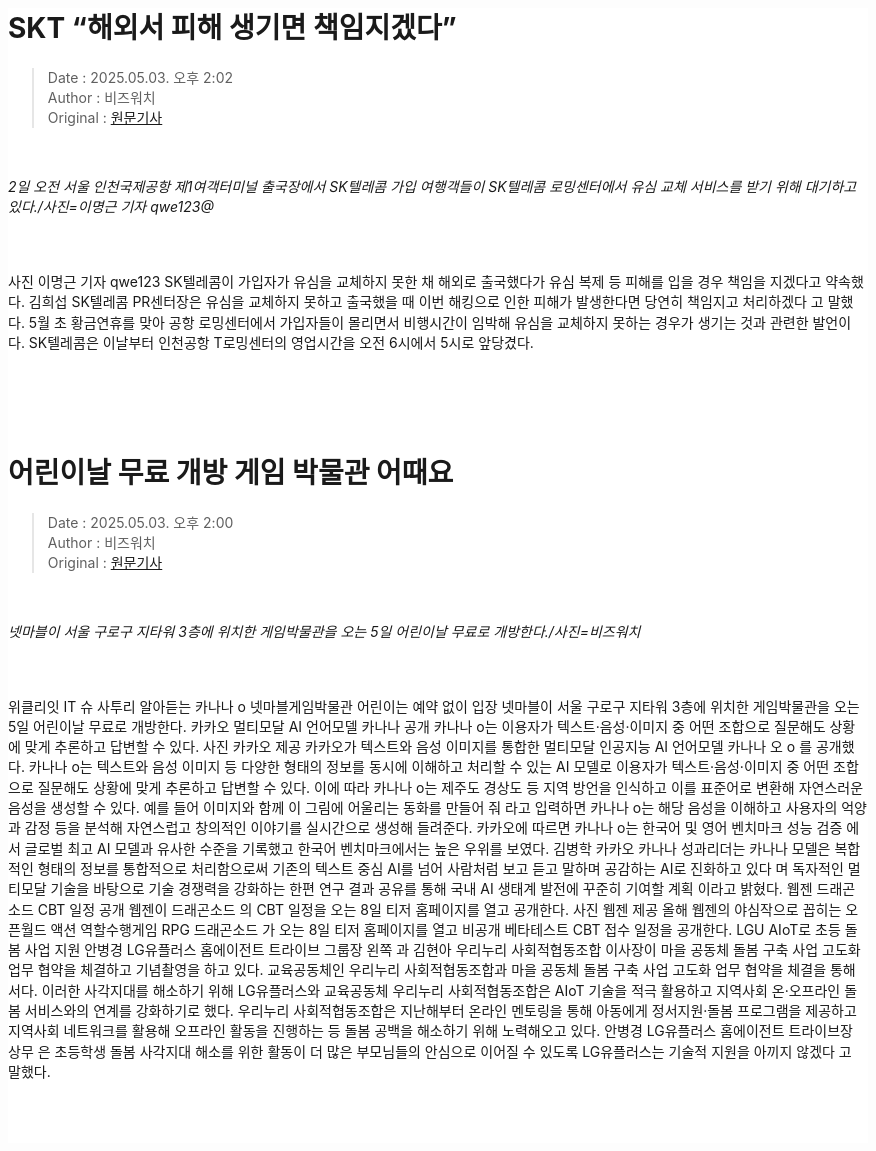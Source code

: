   
# SKT “해외서 피해 생기면 책임지겠다”  
  
> Date : 2025.05.03. 오후 2:02  
> Author : 비즈워치  
> Original : [원문기사](https://n.news.naver.com/mnews/article/648/0000035862?sid=105)  
<br/>  
  
<img alt="2일 오전 서울 인천국제공항 제1여객터미널 출국장에서 SK텔레콤 가입 여행객들이 SK텔레콤 로밍센터에서 유심 교체 서비스를 받기 위해 대기하고 있다./사진=이명근 기자 qwe123@" class="_LAZY_LOADING _LAZY_LOADING_INIT_HIDE" src="https://imgnews.pstatic.net/image/648/2025/05/03/0000035862_001_20250503140210279.jpg?type=w860" id="img1" style="display: none;"></img><em class="img_desc">2일 오전 서울 인천국제공항 제1여객터미널 출국장에서 SK텔레콤 가입 여행객들이 SK텔레콤 로밍센터에서 유심 교체 서비스를 받기 위해 대기하고 있다./사진=이명근 기자 qwe123@</em>  
<br/><br/>  
  
사진 이명근 기자 qwe123 SK텔레콤이 가입자가 유심을 교체하지 못한 채 해외로 출국했다가 유심 복제 등 피해를 입을 경우 책임을 지겠다고 약속했다.
김희섭 SK텔레콤 PR센터장은 유심을 교체하지 못하고 출국했을 때 이번 해킹으로 인한 피해가 발생한다면 당연히 책임지고 처리하겠다 고 말했다.
5월 초 황금연휴를 맞아 공항 로밍센터에서 가입자들이 몰리면서 비행시간이 임박해 유심을 교체하지 못하는 경우가 생기는 것과 관련한 발언이다.
SK텔레콤은 이날부터 인천공항 T로밍센터의 영업시간을 오전 6시에서 5시로 앞당겼다.  
<br/><br/><br/>  

  
# 어린이날 무료 개방 게임 박물관 어때요  
  
> Date : 2025.05.03. 오후 2:00  
> Author : 비즈워치  
> Original : [원문기사](https://n.news.naver.com/mnews/article/648/0000035861?sid=105)  
<br/>  
  
<img alt="넷마블이 서울 구로구 지타워 3층에 위치한 게임박물관을 오는 5일 어린이날 무료로 개방한다./사진=비즈워치" class="_LAZY_LOADING _LAZY_LOADING_INIT_HIDE" src="https://imgnews.pstatic.net/image/648/2025/05/03/0000035861_001_20250503140008657.jpg?type=w860" id="img1" style="display: none;"></img><em class="img_desc">넷마블이 서울 구로구 지타워 3층에 위치한 게임박물관을 오는 5일 어린이날 무료로 개방한다./사진=비즈워치</em>  
<br/><br/>  
  
위클리잇 IT 슈 사투리 알아듣는 카나나 o 넷마블게임박물관 어린이는 예약 없이 입장 넷마블이 서울 구로구 지타워 3층에 위치한 게임박물관을 오는 5일 어린이날 무료로 개방한다.
카카오 멀티모달 AI 언어모델 카나나 공개 카나나 o는 이용자가 텍스트·음성·이미지 중 어떤 조합으로 질문해도 상황에 맞게 추론하고 답변할 수 있다.
사진 카카오 제공 카카오가 텍스트와 음성 이미지를 통합한 멀티모달 인공지능 AI 언어모델 카나나 오 o 를 공개했다.
카나나 o는 텍스트와 음성 이미지 등 다양한 형태의 정보를 동시에 이해하고 처리할 수 있는 AI 모델로 이용자가 텍스트·음성·이미지 중 어떤 조합으로 질문해도 상황에 맞게 추론하고 답변할 수 있다.
이에 따라 카나나 o는 제주도 경상도 등 지역 방언을 인식하고 이를 표준어로 변환해 자연스러운 음성을 생성할 수 있다.
예를 들어 이미지와 함께 이 그림에 어울리는 동화를 만들어 줘 라고 입력하면 카나나 o는 해당 음성을 이해하고 사용자의 억양과 감정 등을 분석해 자연스럽고 창의적인 이야기를 실시간으로 생성해 들려준다.
카카오에 따르면 카나나 o는 한국어 및 영어 벤치마크 성능 검증 에서 글로벌 최고 AI 모델과 유사한 수준을 기록했고 한국어 벤치마크에서는 높은 우위를 보였다.
김병학 카카오 카나나 성과리더는 카나나 모델은 복합적인 형태의 정보를 통합적으로 처리함으로써 기존의 텍스트 중심 AI를 넘어 사람처럼 보고 듣고 말하며 공감하는 AI로 진화하고 있다 며 독자적인 멀티모달 기술을 바탕으로 기술 경쟁력을 강화하는 한편 연구 결과 공유를 통해 국내 AI 생태계 발전에 꾸준히 기여할 계획 이라고 밝혔다.
웹젠 드래곤소드 CBT 일정 공개 웹젠이 드래곤소드 의 CBT 일정을 오는 8일 티저 홈페이지를 열고 공개한다.
사진 웹젠 제공 올해 웹젠의 야심작으로 꼽히는 오픈월드 액션 역할수행게임 RPG 드래곤소드 가 오는 8일 티저 홈페이지를 열고 비공개 베타테스트 CBT 접수 일정을 공개한다.
LGU AIoT로 초등 돌봄 사업 지원 안병경 LG유플러스 홈에이전트 트라이브 그룹장 왼쪽 과 김현아 우리누리 사회적협동조합 이사장이 마을 공동체 돌봄 구축 사업 고도화 업무 협약을 체결하고 기념촬영을 하고 있다.
교육공동체인 우리누리 사회적협동조합과 마을 공동체 돌봄 구축 사업 고도화 업무 협약을 체결을 통해서다.
이러한 사각지대를 해소하기 위해 LG유플러스와 교육공동체 우리누리 사회적협동조합은 AIoT 기술을 적극 활용하고 지역사회 온·오프라인 돌봄 서비스와의 연계를 강화하기로 했다.
우리누리 사회적협동조합은 지난해부터 온라인 멘토링을 통해 아동에게 정서지원·돌봄 프로그램을 제공하고 지역사회 네트워크를 활용해 오프라인 활동을 진행하는 등 돌봄 공백을 해소하기 위해 노력해오고 있다.
안병경 LG유플러스 홈에이전트 트라이브장 상무 은 초등학생 돌봄 사각지대 해소를 위한 활동이 더 많은 부모님들의 안심으로 이어질 수 있도록 LG유플러스는 기술적 지원을 아끼지 않겠다 고 말했다.  
<br/><br/><br/>  

